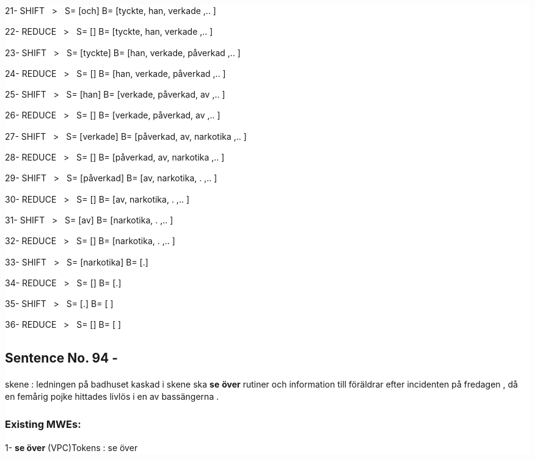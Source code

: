 21- SHIFT&nbsp;&nbsp;&nbsp;>&nbsp;&nbsp;&nbsp;S= [och]   B= [tyckte, han, verkade ,.. ]



22- REDUCE&nbsp;&nbsp;&nbsp;>&nbsp;&nbsp;&nbsp;S= []   B= [tyckte, han, verkade ,.. ]



23- SHIFT&nbsp;&nbsp;&nbsp;>&nbsp;&nbsp;&nbsp;S= [tyckte]   B= [han, verkade, påverkad ,.. ]



24- REDUCE&nbsp;&nbsp;&nbsp;>&nbsp;&nbsp;&nbsp;S= []   B= [han, verkade, påverkad ,.. ]



25- SHIFT&nbsp;&nbsp;&nbsp;>&nbsp;&nbsp;&nbsp;S= [han]   B= [verkade, påverkad, av ,.. ]



26- REDUCE&nbsp;&nbsp;&nbsp;>&nbsp;&nbsp;&nbsp;S= []   B= [verkade, påverkad, av ,.. ]



27- SHIFT&nbsp;&nbsp;&nbsp;>&nbsp;&nbsp;&nbsp;S= [verkade]   B= [påverkad, av, narkotika ,.. ]



28- REDUCE&nbsp;&nbsp;&nbsp;>&nbsp;&nbsp;&nbsp;S= []   B= [påverkad, av, narkotika ,.. ]



29- SHIFT&nbsp;&nbsp;&nbsp;>&nbsp;&nbsp;&nbsp;S= [påverkad]   B= [av, narkotika, . ,.. ]



30- REDUCE&nbsp;&nbsp;&nbsp;>&nbsp;&nbsp;&nbsp;S= []   B= [av, narkotika, . ,.. ]



31- SHIFT&nbsp;&nbsp;&nbsp;>&nbsp;&nbsp;&nbsp;S= [av]   B= [narkotika, . ,.. ]



32- REDUCE&nbsp;&nbsp;&nbsp;>&nbsp;&nbsp;&nbsp;S= []   B= [narkotika, . ,.. ]



33- SHIFT&nbsp;&nbsp;&nbsp;>&nbsp;&nbsp;&nbsp;S= [narkotika]   B= [.]



34- REDUCE&nbsp;&nbsp;&nbsp;>&nbsp;&nbsp;&nbsp;S= []   B= [.]



35- SHIFT&nbsp;&nbsp;&nbsp;>&nbsp;&nbsp;&nbsp;S= [.]   B= [ ]



36- REDUCE&nbsp;&nbsp;&nbsp;>&nbsp;&nbsp;&nbsp;S= []   B= [ ]

## Sentence No. 94 - 
skene : ledningen på badhuset kaskad i skene ska **se** **över** rutiner och information till föräldrar efter incidenten på fredagen , då en femårig pojke hittades livlös i en av bassängerna . 
### Existing MWEs: 
1- **se över** (VPC)Tokens : 
se
över
